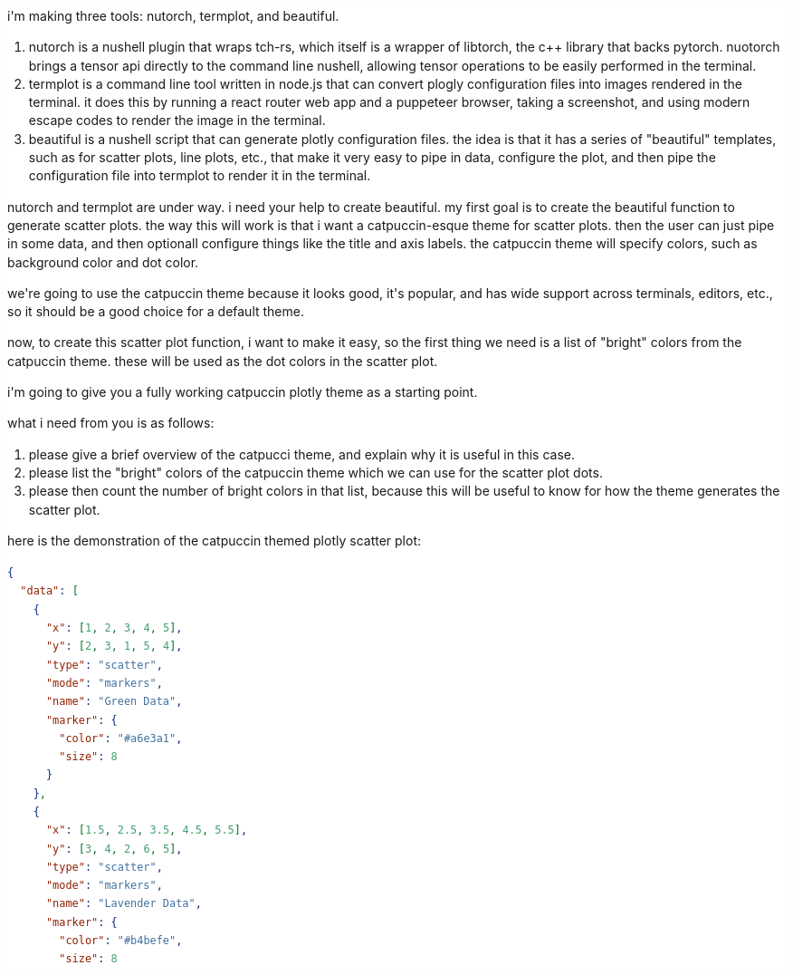 i'm making three tools: nutorch, termplot, and beautiful.

1. nutorch is a nushell plugin that wraps tch-rs, which itself is a wrapper of
   libtorch, the c++ library that backs pytorch. nuotorch brings a tensor api
   directly to the command line nushell, allowing tensor operations to be easily
   performed in the terminal.
2. termplot is a command line tool written in node.js that can convert plogly
   configuration files into images rendered in the terminal. it does this by
   running a react router web app and a puppeteer browser, taking a screenshot,
   and using modern escape codes to render the image in the terminal.
3. beautiful is a nushell script that can generate plotly configuration files.
   the idea is that it has a series of "beautiful" templates, such as for
   scatter plots, line plots, etc., that make it very easy to pipe in data,
   configure the plot, and then pipe the configuration file into termplot to
   render it in the terminal.

nutorch and termplot are under way. i need your help to create beautiful. my
first goal is to create the beautiful function to generate scatter plots. the
way this will work is that i want a catpuccin-esque theme for scatter plots.
then the user can just pipe in some data, and then optionall configure things
like the title and axis labels. the catpuccin theme will specify colors, such as
background color and dot color.

we're going to use the catpuccin theme because it looks good, it's popular, and
has wide support across terminals, editors, etc., so it should be a good choice
for a default theme.

now, to create this scatter plot function, i want to make it easy, so the first
thing we need is a list of "bright" colors from the catpuccin theme. these will
be used as the dot colors in the scatter plot.

i'm going to give you a fully working catpuccin plotly theme as a starting
point.

what i need from you is as follows:

1. please give a brief overview of the catpucci theme, and explain why it is
   useful in this case.
2. please list the "bright" colors of the catpuccin theme which we can use for
   the scatter plot dots.
3. please then count the number of bright colors in that list, because this will
   be useful to know for how the theme generates the scatter plot.

here is the demonstration of the catpuccin themed plotly scatter plot:

```json
{
  "data": [
    {
      "x": [1, 2, 3, 4, 5],
      "y": [2, 3, 1, 5, 4],
      "type": "scatter",
      "mode": "markers",
      "name": "Green Data",
      "marker": {
        "color": "#a6e3a1",
        "size": 8
      }
    },
    {
      "x": [1.5, 2.5, 3.5, 4.5, 5.5],
      "y": [3, 4, 2, 6, 5],
      "type": "scatter",
      "mode": "markers",
      "name": "Lavender Data",
      "marker": {
        "color": "#b4befe",
        "size": 8
```